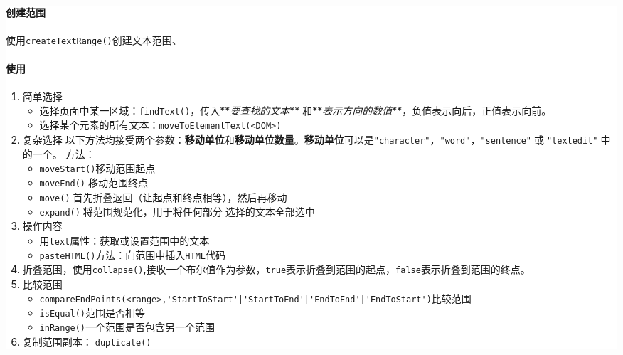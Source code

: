 #### 创建范围

使用`createTextRange()`创建文本范围、

#### 使用

1. 简单选择
   - 选择页面中某一区域：`findText()`，传入**_要查找的文本_** 和**_表示方向的数值_**，负值表示向后，正值表示向前。
   - 选择某个元素的所有文本：`moveToElementText(<DOM>)`
2. 复杂选择
   以下方法均接受两个参数：**移动单位**和**移动单位数量**。**移动单位**可以是`"character"`，`"word"`，`"sentence"` 或 `"textedit"` 中的一个。
   方法：
   - `moveStart()`移动范围起点
   - `moveEnd()` 移动范围终点
   - `move()` 首先折叠返回（让起点和终点相等），然后再移动
   - `expand()` 将范围规范化，用于将任何部分 选择的文本全部选中
3. 操作内容
   - 用`text`属性：获取或设置范围中的文本
   - `pasteHTML()`方法：向范围中插入`HTML`代码
4. 折叠范围，使用`collapse()`,接收一个布尔值作为参数，`true`表示折叠到范围的起点，`false`表示折叠到范围的终点。
5. 比较范围
   - `compareEndPoints(<range>,'StartToStart'|'StartToEnd'|'EndToEnd'|'EndToStart')`比较范围
   - `isEqual()`范围是否相等
   - `inRange()`一个范围是否包含另一个范围
6. 复制范围副本： `duplicate()`
